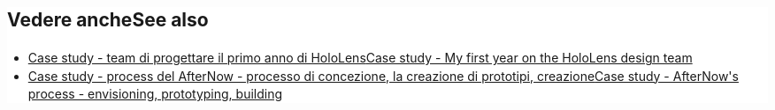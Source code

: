 ## <a name="see-also"></a><span data-ttu-id="0d991-220">Vedere anche</span><span class="sxs-lookup"><span data-stu-id="0d991-220">See also</span></span>
* [<span data-ttu-id="0d991-221">Case study - team di progettare il primo anno di HoloLens</span><span class="sxs-lookup"><span data-stu-id="0d991-221">Case study - My first year on the HoloLens design team</span></span>](case-study-my-first-year-on-the-hololens-design-team.md)
* [<span data-ttu-id="0d991-222">Case study - process del AfterNow - processo di concezione, la creazione di prototipi, creazione</span><span class="sxs-lookup"><span data-stu-id="0d991-222">Case study - AfterNow's process - envisioning, prototyping, building</span></span>](https://developer.microsoft.com/windows/mixed-reality/case_study_-_afternow's_process_-_envisioning,_prototyping,_building)
